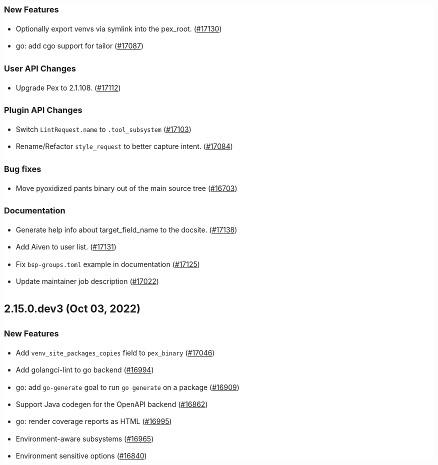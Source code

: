 ### New Features

* Optionally export venvs via symlink into the pex_root. ([#17130](https://github.com/pantsbuild/pants/pull/17130))

* go: add cgo support for tailor ([#17087](https://github.com/pantsbuild/pants/pull/17087))

### User API Changes

* Upgrade Pex to 2.1.108. ([#17112](https://github.com/pantsbuild/pants/pull/17112))

### Plugin API Changes

* Switch `LintRequest.name` to `.tool_subsystem` ([#17103](https://github.com/pantsbuild/pants/pull/17103))

* Rename/Refactor `style_request` to better capture intent. ([#17084](https://github.com/pantsbuild/pants/pull/17084))

### Bug fixes

* Move pyoxidized pants binary out of the main source tree ([#16703](https://github.com/pantsbuild/pants/pull/16703))

### Documentation

* Generate help info about target_field_name to the docsite. ([#17138](https://github.com/pantsbuild/pants/pull/17138))

* Add Aiven to user list. ([#17131](https://github.com/pantsbuild/pants/pull/17131))

* Fix `bsp-groups.toml` example in documentation ([#17125](https://github.com/pantsbuild/pants/pull/17125))

* Update maintainer job description ([#17022](https://github.com/pantsbuild/pants/pull/17022))

## 2.15.0.dev3 (Oct 03, 2022)

### New Features

* Add `venv_site_packages_copies` field to `pex_binary` ([#17046](https://github.com/pantsbuild/pants/pull/17046))

* Add golangci-lint to go backend ([#16994](https://github.com/pantsbuild/pants/pull/16994))

* go: add `go-generate` goal to run `go generate` on a package ([#16909](https://github.com/pantsbuild/pants/pull/16909))

* Support Java codegen for the OpenAPI backend ([#16862](https://github.com/pantsbuild/pants/pull/16862))

* go: render coverage reports as HTML ([#16995](https://github.com/pantsbuild/pants/pull/16995))

* Environment-aware subsystems ([#16965](https://github.com/pantsbuild/pants/pull/16965))

* Environment sensitive options ([#16840](https://github.com/pantsbuild/pants/pull/16840))
